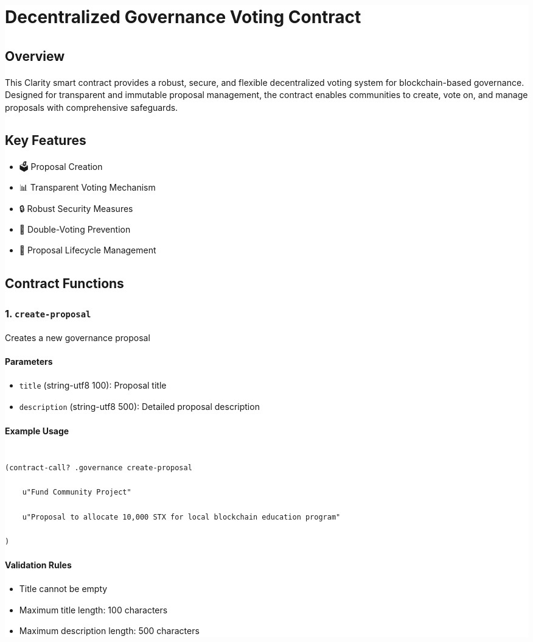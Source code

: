 # Decentralized Governance Voting Contract

## Overview

This Clarity smart contract provides a robust, secure, and flexible decentralized voting system for blockchain-based governance. Designed for transparent and immutable proposal management, the contract enables communities to create, vote on, and manage proposals with comprehensive safeguards.

## Key Features

- 🗳️ Proposal Creation

- 📊 Transparent Voting Mechanism

- 🔒 Robust Security Measures

- 🚫 Double-Voting Prevention

- 📝 Proposal Lifecycle Management

## Contract Functions

### 1. `create-proposal`

Creates a new governance proposal

#### Parameters

- `title` (string-utf8 100): Proposal title

- `description` (string-utf8 500): Detailed proposal description

#### Example Usage

```clarity

(contract-call? .governance create-proposal 

    u"Fund Community Project" 

    u"Proposal to allocate 10,000 STX for local blockchain education program"

)

```

#### Validation Rules

- Title cannot be empty

- Maximum title length: 100 characters

- Maximum description length: 500 characters
